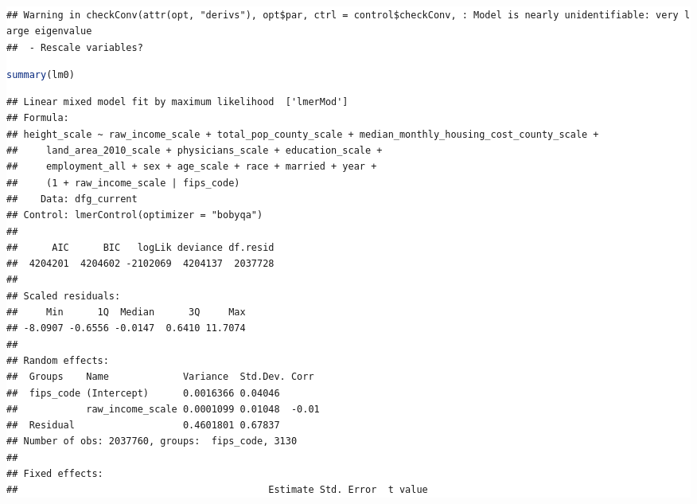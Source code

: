     ## Warning in checkConv(attr(opt, "derivs"), opt$par, ctrl = control$checkConv, : Model is nearly unidentifiable: very large eigenvalue
    ##  - Rescale variables?

``` r
summary(lm0)
```

    ## Linear mixed model fit by maximum likelihood  ['lmerMod']
    ## Formula: 
    ## height_scale ~ raw_income_scale + total_pop_county_scale + median_monthly_housing_cost_county_scale +  
    ##     land_area_2010_scale + physicians_scale + education_scale +  
    ##     employment_all + sex + age_scale + race + married + year +  
    ##     (1 + raw_income_scale | fips_code)
    ##    Data: dfg_current
    ## Control: lmerControl(optimizer = "bobyqa")
    ## 
    ##      AIC      BIC   logLik deviance df.resid 
    ##  4204201  4204602 -2102069  4204137  2037728 
    ## 
    ## Scaled residuals: 
    ##     Min      1Q  Median      3Q     Max 
    ## -8.0907 -0.6556 -0.0147  0.6410 11.7074 
    ## 
    ## Random effects:
    ##  Groups    Name             Variance  Std.Dev. Corr 
    ##  fips_code (Intercept)      0.0016366 0.04046       
    ##            raw_income_scale 0.0001099 0.01048  -0.01
    ##  Residual                   0.4601801 0.67837       
    ## Number of obs: 2037760, groups:  fips_code, 3130
    ## 
    ## Fixed effects:
    ##                                            Estimate Std. Error  t value